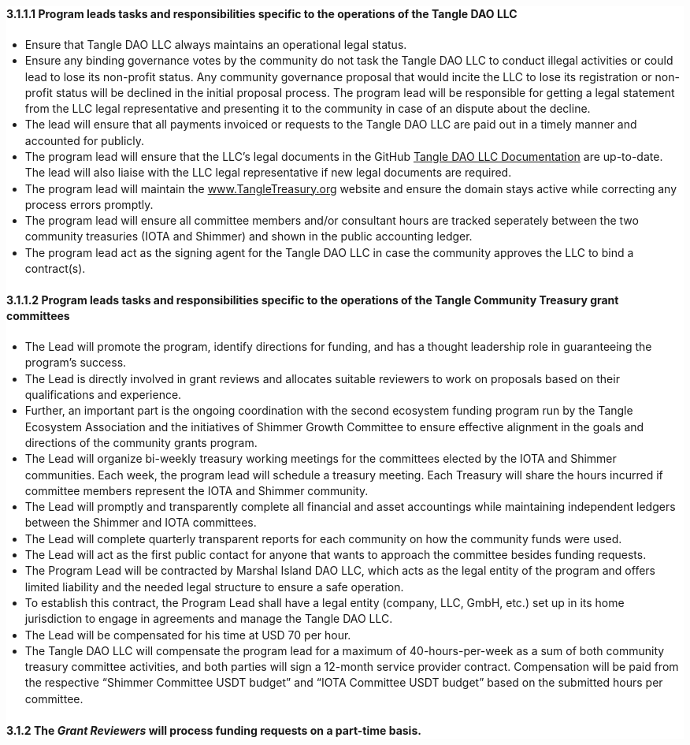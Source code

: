 #### 3.1.1.1 Program leads tasks and responsibilities specific to the operations of the Tangle DAO LLC
- Ensure that Tangle DAO LLC always maintains an operational legal status.
- Ensure any binding governance votes by the community do not task the Tangle DAO LLC to conduct illegal activities or could lead to lose its non-profit status. Any community governance proposal that would incite the LLC to lose its registration or non-profit status will be declined in the initial proposal process. The program lead will be responsible for getting a legal statement from the LLC legal representative and presenting it to the community in case of an dispute about the decline.
- The lead will ensure that all payments invoiced or requests to the Tangle DAO LLC are paid out in a timely manner and accounted for publicly.
- The program lead will ensure that the LLC’s legal documents in the GitHub [Tangle DAO LLC Documentation](https://github.com/Deep-Sea-888/Tangle-DAO-LLC-Documentation) are up-to-date. The lead will also liaise with the LLC legal representative if new legal documents are required.
- The program lead will maintain the www.TangleTreasury.org website and ensure the domain stays active while correcting any process errors promptly.
- The program lead will ensure all committee members and/or consultant hours are tracked seperately between the two community treasuries (IOTA and Shimmer) and shown in the public accounting ledger.
- The program lead act as the signing agent for the Tangle DAO LLC in case the community approves the LLC to bind a contract(s).

#### 3.1.1.2 Program leads tasks and responsibilities specific to the operations of the Tangle Community Treasury grant committees
- The Lead will promote the program, identify directions for funding, and has a thought leadership role in guaranteeing the program’s success.
- The Lead is directly involved in grant reviews and allocates suitable reviewers to work on proposals based on their qualifications and experience. 
- Further, an important part is the ongoing coordination with the second ecosystem funding program run by the Tangle Ecosystem Association and the initiatives of Shimmer Growth Committee to ensure effective alignment in the goals and directions of the community grants program.
- The Lead will organize bi-weekly treasury working meetings for the committees elected by the IOTA and Shimmer communities. Each week, the program lead will schedule a treasury meeting. Each Treasury will share the hours incurred if committee members represent the IOTA and Shimmer community.
- The Lead will promptly and transparently complete all financial and asset accountings while maintaining independent ledgers between the Shimmer and IOTA committees.
- The Lead will complete quarterly transparent reports for each community on how the community funds were used.
- The Lead will act as the first public contact for anyone that wants to approach the committee besides funding requests.
- The Program Lead will be contracted by Marshal Island DAO LLC, which acts as the legal entity of the program and offers limited liability and the needed legal structure to ensure a safe operation.
- To establish this contract, the Program Lead shall have a legal entity (company, LLC, GmbH, etc.) set up in its home jurisdiction to engage in agreements and manage the Tangle DAO LLC. 
- The Lead will be compensated for his time at USD 70 per hour.
- The Tangle DAO LLC will compensate the program lead for a maximum of 40-hours-per-week as a sum of both community treasury committee activities, and both parties will sign a 12-month service provider contract. Compensation will be paid from the respective “Shimmer Committee USDT budget” and “IOTA Committee USDT budget” based on the submitted hours per committee.

#### 3.1.2 The *Grant Reviewers* will process funding requests on a part-time basis.
